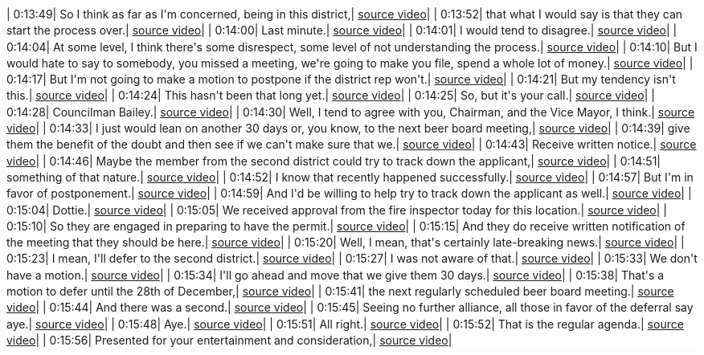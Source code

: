 | 0:13:49| So I think as far as I'm concerned, being in this district,| [source video](https://archive.org/details/beerbrd101116_201911?start=829)|
| 0:13:52| that what I would say is that they can start the process over.| [source video](https://archive.org/details/beerbrd101116_201911?start=832)|
| 0:14:00| Last minute.| [source video](https://archive.org/details/beerbrd101116_201911?start=840)|
| 0:14:01| I would tend to disagree.| [source video](https://archive.org/details/beerbrd101116_201911?start=841)|
| 0:14:04| At some level, I think there's some disrespect, some level of not understanding the process.| [source video](https://archive.org/details/beerbrd101116_201911?start=844)|
| 0:14:10| But I would hate to say to somebody, you missed a meeting, we're going to make you file, spend a whole lot of money.| [source video](https://archive.org/details/beerbrd101116_201911?start=850)|
| 0:14:17| But I'm not going to make a motion to postpone if the district rep won't.| [source video](https://archive.org/details/beerbrd101116_201911?start=857)|
| 0:14:21| But my tendency isn't this.| [source video](https://archive.org/details/beerbrd101116_201911?start=861)|
| 0:14:24| This hasn't been that long yet.| [source video](https://archive.org/details/beerbrd101116_201911?start=864)|
| 0:14:25| So, but it's your call.| [source video](https://archive.org/details/beerbrd101116_201911?start=865)|
| 0:14:28| Councilman Bailey.| [source video](https://archive.org/details/beerbrd101116_201911?start=868)|
| 0:14:30| Well, I tend to agree with you, Chairman, and the Vice Mayor, I think.| [source video](https://archive.org/details/beerbrd101116_201911?start=870)|
| 0:14:33| I just would lean on another 30 days or, you know, to the next beer board meeting,| [source video](https://archive.org/details/beerbrd101116_201911?start=873)|
| 0:14:39| give them the benefit of the doubt and then see if we can't make sure that we.| [source video](https://archive.org/details/beerbrd101116_201911?start=879)|
| 0:14:43| Receive written notice.| [source video](https://archive.org/details/beerbrd101116_201911?start=883)|
| 0:14:46| Maybe the member from the second district could try to track down the applicant,| [source video](https://archive.org/details/beerbrd101116_201911?start=886)|
| 0:14:51| something of that nature.| [source video](https://archive.org/details/beerbrd101116_201911?start=891)|
| 0:14:52| I know that recently happened successfully.| [source video](https://archive.org/details/beerbrd101116_201911?start=892)|
| 0:14:57| But I'm in favor of postponement.| [source video](https://archive.org/details/beerbrd101116_201911?start=897)|
| 0:14:59| And I'd be willing to help try to track down the applicant as well.| [source video](https://archive.org/details/beerbrd101116_201911?start=899)|
| 0:15:04| Dottie.| [source video](https://archive.org/details/beerbrd101116_201911?start=904)|
| 0:15:05| We received approval from the fire inspector today for this location.| [source video](https://archive.org/details/beerbrd101116_201911?start=905)|
| 0:15:10| So they are engaged in preparing to have the permit.| [source video](https://archive.org/details/beerbrd101116_201911?start=910)|
| 0:15:15| And they do receive written notification of the meeting that they should be here.| [source video](https://archive.org/details/beerbrd101116_201911?start=915)|
| 0:15:20| Well, I mean, that's certainly late-breaking news.| [source video](https://archive.org/details/beerbrd101116_201911?start=920)|
| 0:15:23| I mean, I'll defer to the second district.| [source video](https://archive.org/details/beerbrd101116_201911?start=923)|
| 0:15:27| I was not aware of that.| [source video](https://archive.org/details/beerbrd101116_201911?start=927)|
| 0:15:33| We don't have a motion.| [source video](https://archive.org/details/beerbrd101116_201911?start=933)|
| 0:15:34| I'll go ahead and move that we give them 30 days.| [source video](https://archive.org/details/beerbrd101116_201911?start=934)|
| 0:15:38| That's a motion to defer until the 28th of December,| [source video](https://archive.org/details/beerbrd101116_201911?start=938)|
| 0:15:41| the next regularly scheduled beer board meeting.| [source video](https://archive.org/details/beerbrd101116_201911?start=941)|
| 0:15:44| And there was a second.| [source video](https://archive.org/details/beerbrd101116_201911?start=944)|
| 0:15:45| Seeing no further alliance, all those in favor of the deferral say aye.| [source video](https://archive.org/details/beerbrd101116_201911?start=945)|
| 0:15:48| Aye.| [source video](https://archive.org/details/beerbrd101116_201911?start=948)|
| 0:15:51| All right.| [source video](https://archive.org/details/beerbrd101116_201911?start=951)|
| 0:15:52| That is the regular agenda.| [source video](https://archive.org/details/beerbrd101116_201911?start=952)|
| 0:15:56| Presented for your entertainment and consideration,| [source video](https://archive.org/details/beerbrd101116_201911?start=956)|